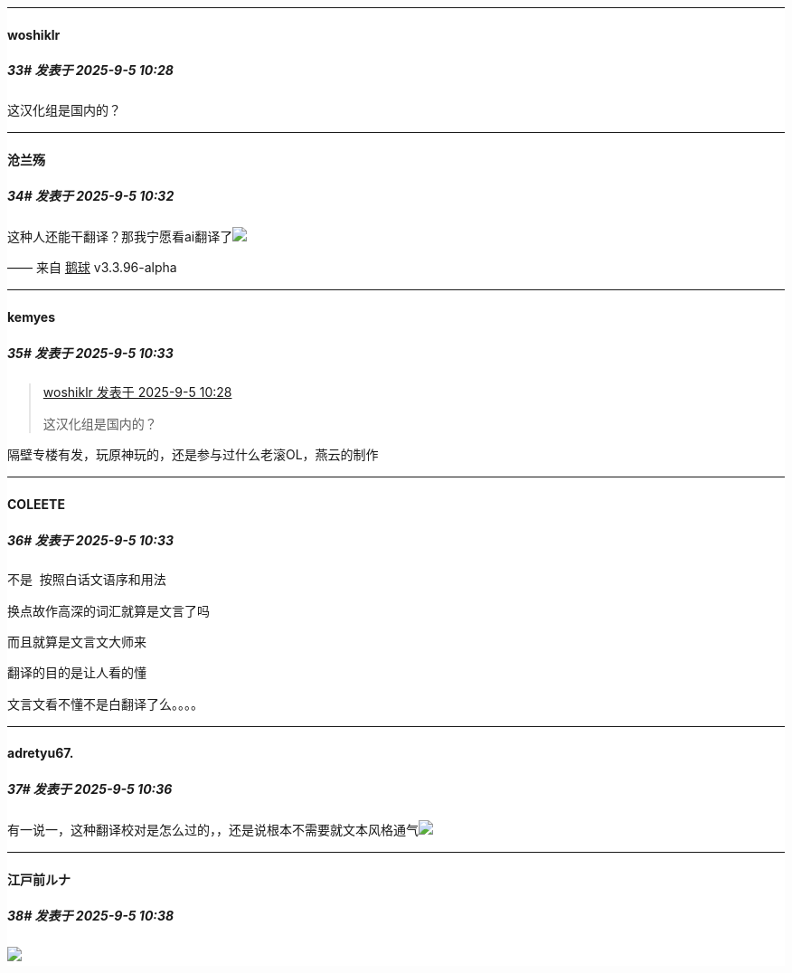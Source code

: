 *****

####  woshiklr  
##### 33#       发表于 2025-9-5 10:28

这汉化组是国内的？

*****

####  沧兰殇  
##### 34#       发表于 2025-9-5 10:32

这种人还能干翻译？那我宁愿看ai翻译了<img src="https://p.sda1.dev/26/2a4ec4e12dca2c5ad8d6e2a9b11ae28d/image.jpg" referrerpolicy="no-referrer">

—— 来自 [鹅球](https://www.pgyer.com/xfPejhuq) v3.3.96-alpha

*****

####  kemyes  
##### 35#       发表于 2025-9-5 10:33

<blockquote><a href="httphttps://stage1st.com/2b/forum.php?mod=redirect&amp;goto=findpost&amp;pid=68374015&amp;ptid=2261197" target="_blank">woshiklr 发表于 2025-9-5 10:28</a>

这汉化组是国内的？</blockquote>
隔壁专楼有发，玩原神玩的，还是参与过什么老滚OL，燕云的制作

*****

####  COLEETE  
##### 36#       发表于 2025-9-5 10:33

不是  按照白话文语序和用法

换点故作高深的词汇就算是文言了吗

而且就算是文言文大师来

翻译的目的是让人看的懂

文言文看不懂不是白翻译了么。。。。

*****

####  adretyu67.  
##### 37#       发表于 2025-9-5 10:36

有一说一，这种翻译校对是怎么过的，，还是说根本不需要就文本风格通气<img src="https://static.stage1st.com/image/smiley/face2017/001.png" referrerpolicy="no-referrer">

*****

####  江戸前ルナ  
##### 38#       发表于 2025-9-5 10:38

<img src="https://static.stage1st.com/image/smiley/face2017/018.png" referrerpolicy="no-referrer">
